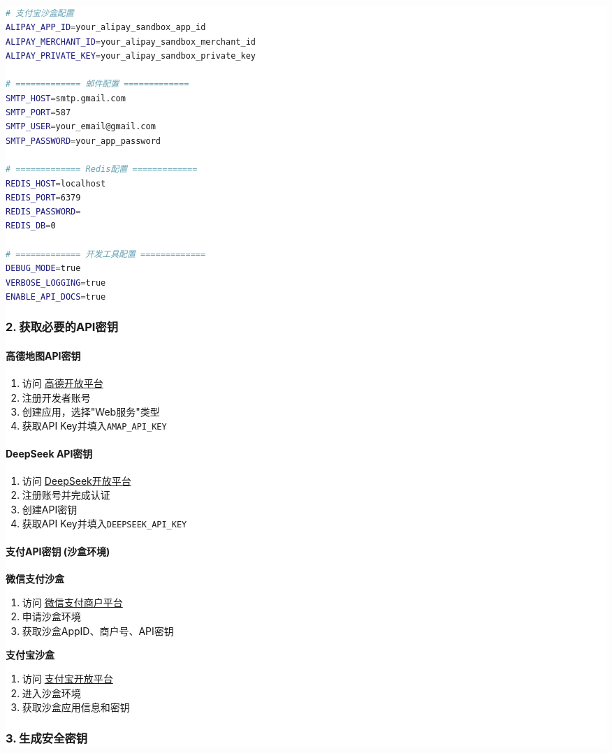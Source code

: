 ```bash
# 支付宝沙盒配置
ALIPAY_APP_ID=your_alipay_sandbox_app_id
ALIPAY_MERCHANT_ID=your_alipay_sandbox_merchant_id
ALIPAY_PRIVATE_KEY=your_alipay_sandbox_private_key

# ============= 邮件配置 =============
SMTP_HOST=smtp.gmail.com
SMTP_PORT=587
SMTP_USER=your_email@gmail.com
SMTP_PASSWORD=your_app_password

# ============= Redis配置 =============
REDIS_HOST=localhost
REDIS_PORT=6379
REDIS_PASSWORD=
REDIS_DB=0

# ============= 开发工具配置 =============
DEBUG_MODE=true
VERBOSE_LOGGING=true
ENABLE_API_DOCS=true
```

### **2. 获取必要的API密钥**

#### **高德地图API密钥**
1. 访问 [高德开放平台](https://lbs.amap.com/)
2. 注册开发者账号
3. 创建应用，选择"Web服务"类型
4. 获取API Key并填入`AMAP_API_KEY`

#### **DeepSeek API密钥**
1. 访问 [DeepSeek开放平台](https://platform.deepseek.com/)
2. 注册账号并完成认证
3. 创建API密钥
4. 获取API Key并填入`DEEPSEEK_API_KEY`

#### **支付API密钥 (沙盒环境)**

**微信支付沙盒**
1. 访问 [微信支付商户平台](https://pay.weixin.qq.com/)
2. 申请沙盒环境
3. 获取沙盒AppID、商户号、API密钥

**支付宝沙盒**
1. 访问 [支付宝开放平台](https://open.alipay.com/)
2. 进入沙盒环境
3. 获取沙盒应用信息和密钥

### **3. 生成安全密钥**
